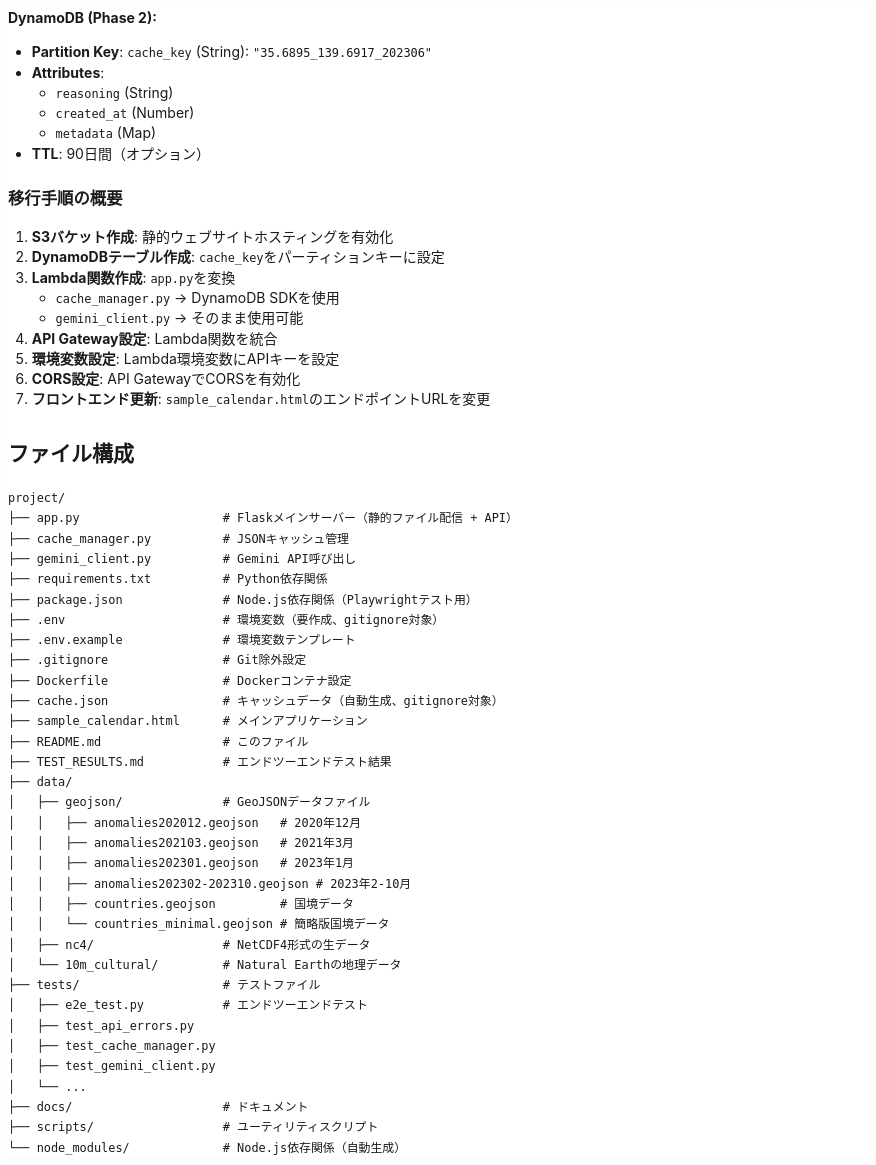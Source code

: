 **DynamoDB (Phase 2):**
- **Partition Key**: `cache_key` (String): `"35.6895_139.6917_202306"`
- **Attributes**:
  - `reasoning` (String)
  - `created_at` (Number)
  - `metadata` (Map)
- **TTL**: 90日間（オプション）

### 移行手順の概要

1. **S3バケット作成**: 静的ウェブサイトホスティングを有効化
2. **DynamoDBテーブル作成**: `cache_key`をパーティションキーに設定
3. **Lambda関数作成**: `app.py`を変換
   - `cache_manager.py` → DynamoDB SDKを使用
   - `gemini_client.py` → そのまま使用可能
4. **API Gateway設定**: Lambda関数を統合
5. **環境変数設定**: Lambda環境変数にAPIキーを設定
6. **CORS設定**: API GatewayでCORSを有効化
7. **フロントエンド更新**: `sample_calendar.html`のエンドポイントURLを変更

## ファイル構成

```
project/
├── app.py                    # Flaskメインサーバー（静的ファイル配信 + API）
├── cache_manager.py          # JSONキャッシュ管理
├── gemini_client.py          # Gemini API呼び出し
├── requirements.txt          # Python依存関係
├── package.json              # Node.js依存関係（Playwrightテスト用）
├── .env                      # 環境変数（要作成、gitignore対象）
├── .env.example              # 環境変数テンプレート
├── .gitignore                # Git除外設定
├── Dockerfile                # Dockerコンテナ設定
├── cache.json                # キャッシュデータ（自動生成、gitignore対象）
├── sample_calendar.html      # メインアプリケーション
├── README.md                 # このファイル
├── TEST_RESULTS.md           # エンドツーエンドテスト結果
├── data/
│   ├── geojson/              # GeoJSONデータファイル
│   │   ├── anomalies202012.geojson   # 2020年12月
│   │   ├── anomalies202103.geojson   # 2021年3月
│   │   ├── anomalies202301.geojson   # 2023年1月
│   │   ├── anomalies202302-202310.geojson # 2023年2-10月
│   │   ├── countries.geojson         # 国境データ
│   │   └── countries_minimal.geojson # 簡略版国境データ
│   ├── nc4/                  # NetCDF4形式の生データ
│   └── 10m_cultural/         # Natural Earthの地理データ
├── tests/                    # テストファイル
│   ├── e2e_test.py           # エンドツーエンドテスト
│   ├── test_api_errors.py
│   ├── test_cache_manager.py
│   ├── test_gemini_client.py
│   └── ...
├── docs/                     # ドキュメント
├── scripts/                  # ユーティリティスクリプト
└── node_modules/             # Node.js依存関係（自動生成）
```

